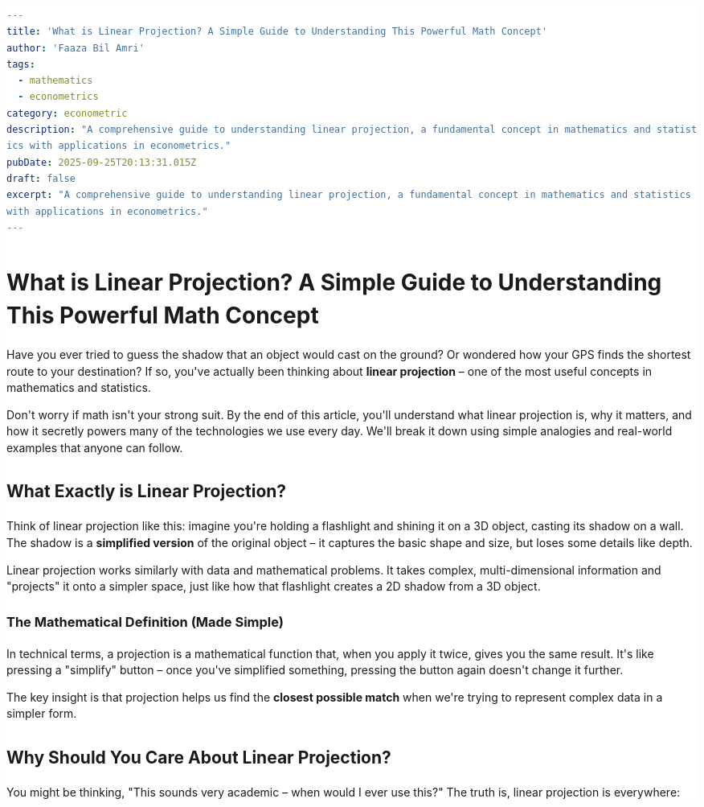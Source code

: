 ```yaml
---
title: 'What is Linear Projection? A Simple Guide to Understanding This Powerful Math Concept'
author: 'Faaza Bil Amri'
tags:
  - mathematics
  - econometrics
category: econometric
description: "A comprehensive guide to understanding linear projection, a fundamental concept in mathematics and statistics with applications in econometrics."
pubDate: 2025-09-25T20:13:31.015Z
draft: false
excerpt: "A comprehensive guide to understanding linear projection, a fundamental concept in mathematics and statistics with applications in econometrics."
---
```

# What is Linear Projection? A Simple Guide to Understanding This Powerful Math Concept

Have you ever tried to guess the shadow that an object would cast on the ground? Or wondered how your GPS finds the shortest route to your destination? If so, you've actually been thinking about **linear projection** – one of the most useful concepts in mathematics and statistics.

Don't worry if math isn't your strong suit. By the end of this article, you'll understand what linear projection is, why it matters, and how it secretly powers many of the technologies we use every day. We'll break it down using simple analogies and real-world examples that anyone can follow.

## What Exactly is Linear Projection?

Think of linear projection like this: imagine you're holding a flashlight and shining it on a 3D object, casting its shadow on a wall. The shadow is a **simplified version** of the original object – it captures the basic shape and size, but loses some details like depth.

Linear projection works similarly with data and mathematical problems. It takes complex, multi-dimensional information and "projects" it onto a simpler space, just like how that flashlight creates a 2D shadow from a 3D object.

### The Mathematical Definition (Made Simple)

In technical terms, a projection is a mathematical function that, when you apply it twice, gives you the same result. It's like pressing a "simplify" button – once you've simplified something, pressing the button again doesn't change it further.

The key insight is that projection helps us find the **closest possible match** when we're trying to represent complex data in a simpler form.

## Why Should You Care About Linear Projection?

You might be thinking, "This sounds very academic – when would I ever use this?" The truth is, linear projection is everywhere:
